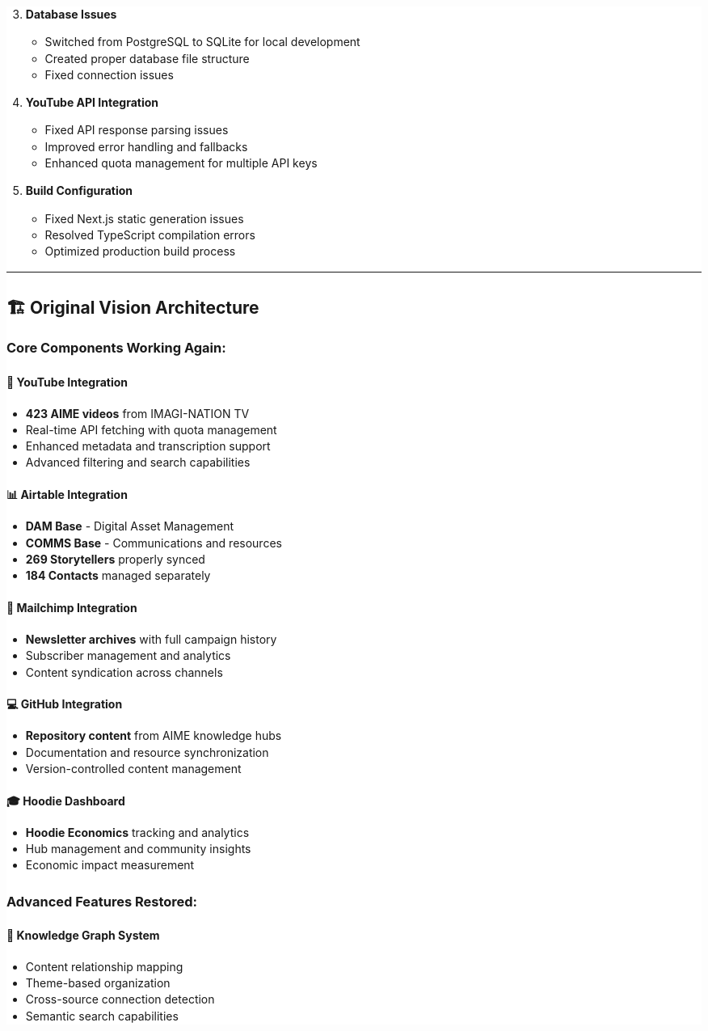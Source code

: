 3. **Database Issues**
   - Switched from PostgreSQL to SQLite for local development
   - Created proper database file structure
   - Fixed connection issues

4. **YouTube API Integration**
   - Fixed API response parsing issues
   - Improved error handling and fallbacks
   - Enhanced quota management for multiple API keys

5. **Build Configuration**
   - Fixed Next.js static generation issues
   - Resolved TypeScript compilation errors
   - Optimized production build process

---

## 🏗️ **Original Vision Architecture**

### **Core Components Working Again:**

#### 🎥 **YouTube Integration**
- **423 AIME videos** from IMAGI-NATION TV
- Real-time API fetching with quota management
- Enhanced metadata and transcription support
- Advanced filtering and search capabilities

#### 📊 **Airtable Integration** 
- **DAM Base** - Digital Asset Management
- **COMMS Base** - Communications and resources  
- **269 Storytellers** properly synced
- **184 Contacts** managed separately

#### 📧 **Mailchimp Integration**
- **Newsletter archives** with full campaign history
- Subscriber management and analytics
- Content syndication across channels

#### 💻 **GitHub Integration**
- **Repository content** from AIME knowledge hubs
- Documentation and resource synchronization
- Version-controlled content management

#### 🎓 **Hoodie Dashboard**
- **Hoodie Economics** tracking and analytics
- Hub management and community insights
- Economic impact measurement

### **Advanced Features Restored:**

#### 🧠 **Knowledge Graph System**
- Content relationship mapping
- Theme-based organization  
- Cross-source connection detection
- Semantic search capabilities
